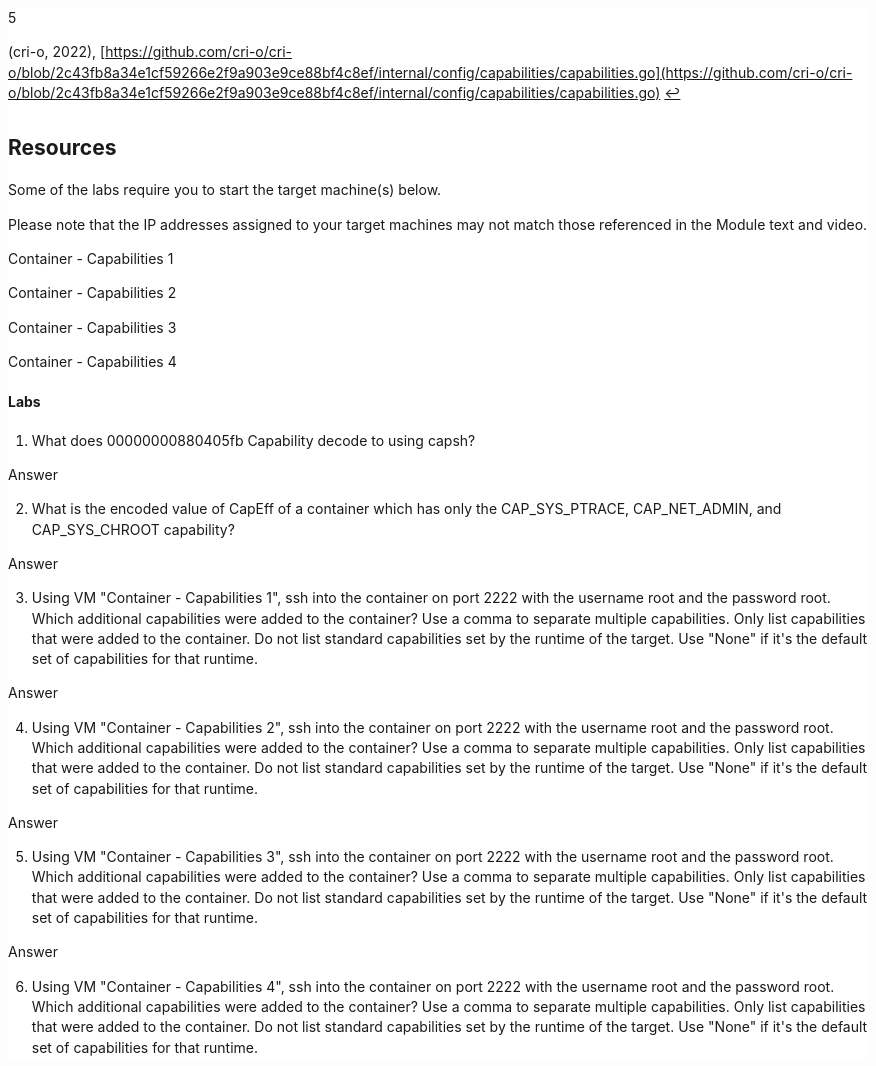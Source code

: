5

(cri-o, 2022), [https://github.com/cri-o/cri-o/blob/2c43fb8a34e1cf59266e2f9a903e9ce88bf4c8ef/internal/config/capabilities/capabilities.go](https://github.com/cri-o/cri-o/blob/2c43fb8a34e1cf59266e2f9a903e9ce88bf4c8ef/internal/config/capabilities/capabilities.go) [↩︎](https://portal.offsec.com/learning-paths/offensive-cloud-foundations-167536/learning/container-escapes-information-gathering-51034/discovering-sensitive-data-51090/host-pid-accessing-host-processes-51043#fnref-local_id_1000-5)

## Resources

Some of the labs require you to start the target machine(s) below.

Please note that the IP addresses assigned to your target machines may not match those referenced in the Module text and video.

Container - Capabilities 1

Container - Capabilities 2

Container - Capabilities 3

Container - Capabilities 4

#### Labs

1. What does 00000000880405fb Capability decode to using capsh?

Answer

2. What is the encoded value of CapEff of a container which has only the CAP_SYS_PTRACE, CAP_NET_ADMIN, and CAP_SYS_CHROOT capability?

Answer

3. Using VM "Container - Capabilities 1", ssh into the container on port 2222 with the username root and the password root. Which additional capabilities were added to the container? Use a comma to separate multiple capabilities. Only list capabilities that were added to the container. Do not list standard capabilities set by the runtime of the target. Use "None" if it's the default set of capabilities for that runtime.

Answer

4. Using VM "Container - Capabilities 2", ssh into the container on port 2222 with the username root and the password root. Which additional capabilities were added to the container? Use a comma to separate multiple capabilities. Only list capabilities that were added to the container. Do not list standard capabilities set by the runtime of the target. Use "None" if it's the default set of capabilities for that runtime.

Answer

5. Using VM "Container - Capabilities 3", ssh into the container on port 2222 with the username root and the password root. Which additional capabilities were added to the container? Use a comma to separate multiple capabilities. Only list capabilities that were added to the container. Do not list standard capabilities set by the runtime of the target. Use "None" if it's the default set of capabilities for that runtime.

Answer

6. Using VM "Container - Capabilities 4", ssh into the container on port 2222 with the username root and the password root. Which additional capabilities were added to the container? Use a comma to separate multiple capabilities. Only list capabilities that were added to the container. Do not list standard capabilities set by the runtime of the target. Use "None" if it's the default set of capabilities for that runtime.
